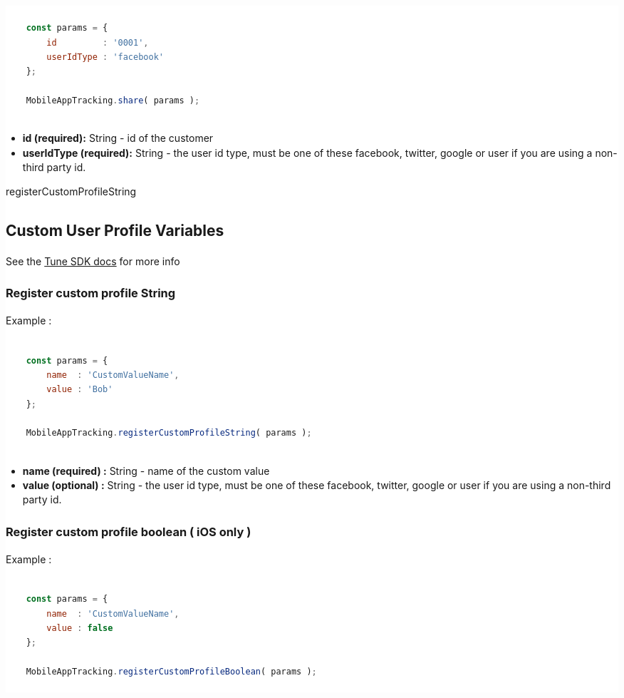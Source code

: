 ```js
    
    const params = {
        id         : '0001', 
        userIdType : 'facebook'
    };

    MobileAppTracking.share( params );
    
```

* **id (required):** String - id of the customer
* **userIdType (required):** String - the user id type, must be one of these facebook, twitter, google or user if you are using a non-third party id.

registerCustomProfileString



## Custom User Profile Variables


See the [Tune SDK docs](https://developers.mobileapptracking.com/mobile-sdks-app-events-social-share/) for more info


### Register custom profile String

Example :

```js
    
    const params = {
        name  : 'CustomValueName', 
        value : 'Bob'
    };

    MobileAppTracking.registerCustomProfileString( params );
    
```

* **name  (required) :** String - name of the custom value
* **value (optional) :** String - the user id type, must be one of these facebook, twitter, google or user if you are using a non-third party id.


### Register custom profile boolean ( iOS only )

Example :

```js
    
    const params = {
        name  : 'CustomValueName', 
        value : false
    };

    MobileAppTracking.registerCustomProfileBoolean( params );
    
```
